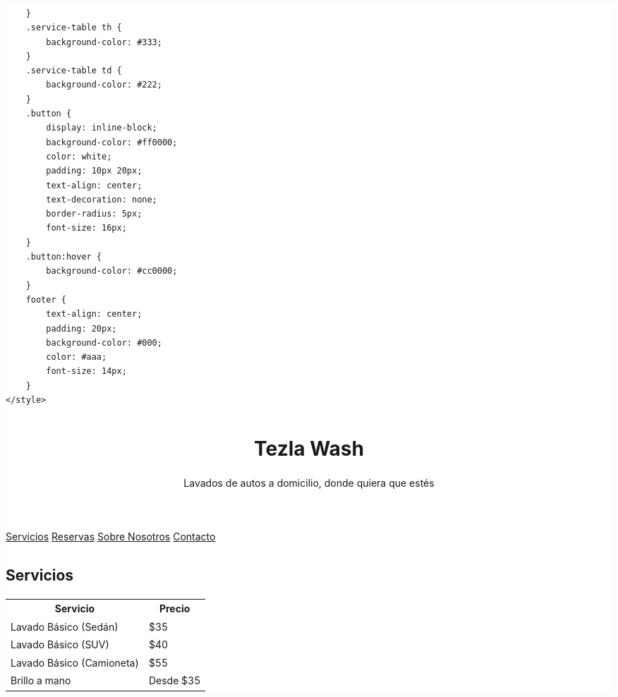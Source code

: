         }
        .service-table th {
            background-color: #333;
        }
        .service-table td {
            background-color: #222;
        }
        .button {
            display: inline-block;
            background-color: #ff0000;
            color: white;
            padding: 10px 20px;
            text-align: center;
            text-decoration: none;
            border-radius: 5px;
            font-size: 16px;
        }
        .button:hover {
            background-color: #cc0000;
        }
        footer {
            text-align: center;
            padding: 20px;
            background-color: #000;
            color: #aaa;
            font-size: 14px;
        }
    </style>
</head>
<body>
    <header>
        <h1>Tezla Wash</h1>
        <p>Lavados de autos a domicilio, donde quiera que estés</p>
    </header>
    <nav>
        <a href="#services">Servicios</a>
        <a href="#booking">Reservas</a>
        <a href="#about">Sobre Nosotros</a>
        <a href="#contact">Contacto</a>
    </nav>
    <div class="container">
        <section id="services" class="services">
            <h2>Servicios</h2>
            <table class="service-table">
                <tr>
                    <th>Servicio</th>
                    <th>Precio</th>
                </tr>
                <tr>
                    <td>Lavado Básico (Sedán)</td>
                    <td>$35</td>
                </tr>
                <tr>
                    <td>Lavado Básico (SUV)</td>
                    <td>$40</td>
                </tr>
                <tr>
                    <td>Lavado Básico (Camioneta)</td>
                    <td>$55</td>
                </tr>
                <tr>
                    <td>Brillo a mano</td>
                    <td>Desde $35</td>
                </tr>